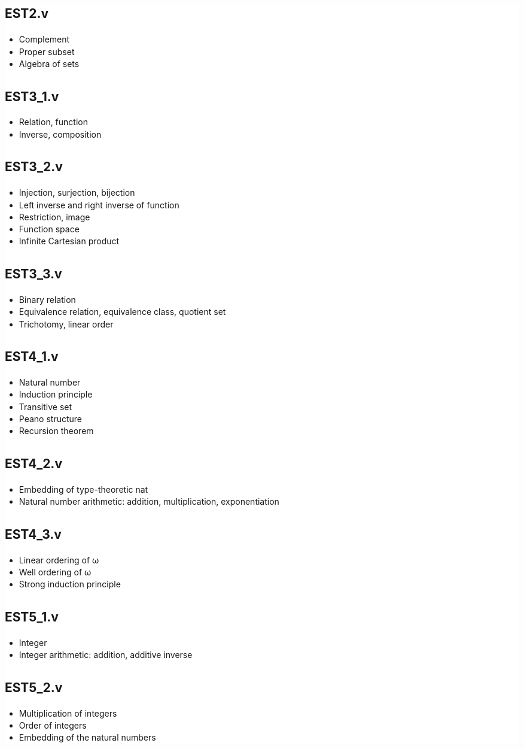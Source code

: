 ## EST2.v
- Complement
- Proper subset
- Algebra of sets

## EST3_1.v
- Relation, function
- Inverse, composition

## EST3_2.v
- Injection, surjection, bijection
- Left inverse and right inverse of function
- Restriction, image
- Function space
- Infinite Cartesian product

## EST3_3.v
- Binary relation
- Equivalence relation, equivalence class, quotient set
- Trichotomy, linear order

## EST4_1.v
- Natural number
- Induction principle
- Transitive set
- Peano structure
- Recursion theorem

## EST4_2.v
- Embedding of type-theoretic nat
- Natural number arithmetic: addition, multiplication, exponentiation

## EST4_3.v
- Linear ordering of ω
- Well ordering of ω
- Strong induction principle

## EST5_1.v
- Integer
- Integer arithmetic: addition, additive inverse

## EST5_2.v
- Multiplication of integers
- Order of integers
- Embedding of the natural numbers
